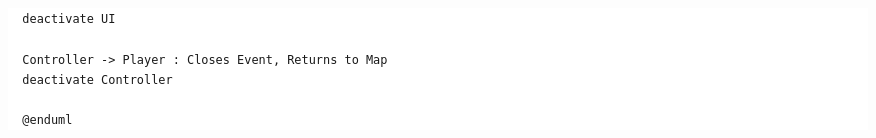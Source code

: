 ```plantuml
  deactivate UI

  Controller -> Player : Closes Event, Returns to Map
  deactivate Controller

  @enduml
  ```